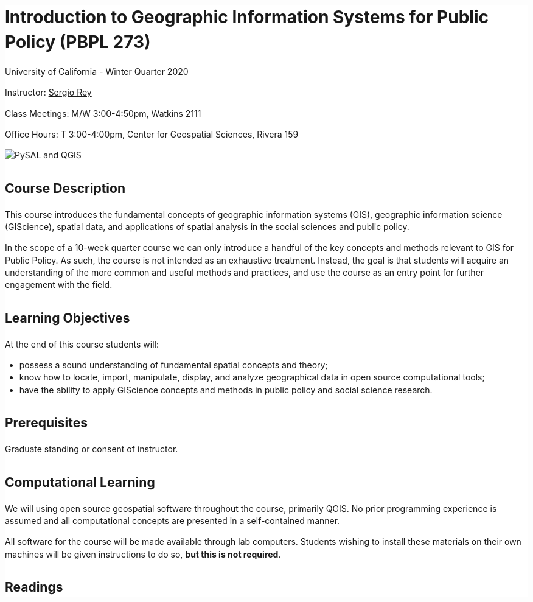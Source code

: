 # Introduction to Geographic Information Systems for Public Policy (PBPL 273)  
University of California - Winter Quarter 2020

Instructor: [Sergio Rey](https://sergerey.org/about)  

Class Meetings: M/W 3:00-4:50pm, Watkins 2111 

Office Hours: T 3:00-4:00pm, Center for Geospatial Sciences, Rivera 159

![PySAL and QGIS](figures/qgispysal.png "PySAL and QGIS")

## Course Description

This course introduces the fundamental concepts of geographic information
systems (GIS), geographic information science (GIScience), spatial data, and
applications of spatial analysis in the social sciences and public policy.

In the scope of a 10-week quarter course we can only introduce a handful of the
key concepts and methods relevant to GIS for Public Policy. As such, the
course is not intended as an exhaustive treatment. Instead, the goal is that
students will acquire an understanding of the more common and useful methods
and practices, and use the course as an entry point for further engagement with the
field.

## Learning Objectives

At the end of this course students will:

-   possess a sound understanding of fundamental spatial concepts and theory;
-   know how to locate, import, manipulate, display, and analyze geographical data in open source computational tools;
-   have the ability to apply GIScience concepts and methods in public policy and social science research.

## Prerequisites

Graduate standing or consent of instructor.

## Computational Learning

We will using [open source](https://en.wikipedia.org/wiki/Open-source_software)
geospatial software throughout the course,
primarily [QGIS](https://qgis.org/en/site/).
 No prior programming experience is assumed and all
computational concepts are presented in a self-contained manner.

All software for the course will be made available through lab computers. Students wishing to install these materials on their own machines will be given instructions to do so, **but this is not required**.

## Readings
